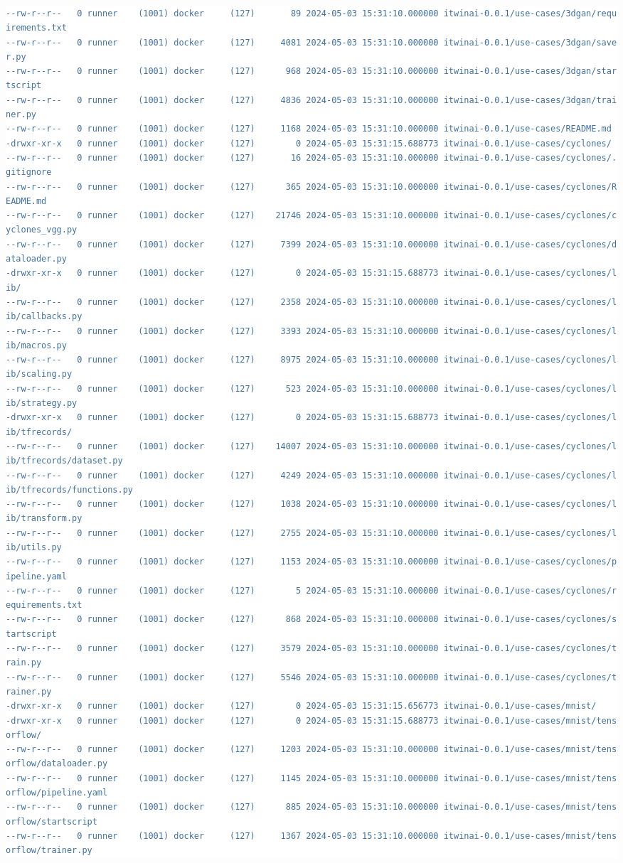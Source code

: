 ```diff
--rw-r--r--   0 runner    (1001) docker     (127)       89 2024-05-03 15:31:10.000000 itwinai-0.0.1/use-cases/3dgan/requirements.txt
--rw-r--r--   0 runner    (1001) docker     (127)     4081 2024-05-03 15:31:10.000000 itwinai-0.0.1/use-cases/3dgan/saver.py
--rw-r--r--   0 runner    (1001) docker     (127)      968 2024-05-03 15:31:10.000000 itwinai-0.0.1/use-cases/3dgan/startscript
--rw-r--r--   0 runner    (1001) docker     (127)     4836 2024-05-03 15:31:10.000000 itwinai-0.0.1/use-cases/3dgan/trainer.py
--rw-r--r--   0 runner    (1001) docker     (127)     1168 2024-05-03 15:31:10.000000 itwinai-0.0.1/use-cases/README.md
-drwxr-xr-x   0 runner    (1001) docker     (127)        0 2024-05-03 15:31:15.688773 itwinai-0.0.1/use-cases/cyclones/
--rw-r--r--   0 runner    (1001) docker     (127)       16 2024-05-03 15:31:10.000000 itwinai-0.0.1/use-cases/cyclones/.gitignore
--rw-r--r--   0 runner    (1001) docker     (127)      365 2024-05-03 15:31:10.000000 itwinai-0.0.1/use-cases/cyclones/README.md
--rw-r--r--   0 runner    (1001) docker     (127)    21746 2024-05-03 15:31:10.000000 itwinai-0.0.1/use-cases/cyclones/cyclones_vgg.py
--rw-r--r--   0 runner    (1001) docker     (127)     7399 2024-05-03 15:31:10.000000 itwinai-0.0.1/use-cases/cyclones/dataloader.py
-drwxr-xr-x   0 runner    (1001) docker     (127)        0 2024-05-03 15:31:15.688773 itwinai-0.0.1/use-cases/cyclones/lib/
--rw-r--r--   0 runner    (1001) docker     (127)     2358 2024-05-03 15:31:10.000000 itwinai-0.0.1/use-cases/cyclones/lib/callbacks.py
--rw-r--r--   0 runner    (1001) docker     (127)     3393 2024-05-03 15:31:10.000000 itwinai-0.0.1/use-cases/cyclones/lib/macros.py
--rw-r--r--   0 runner    (1001) docker     (127)     8975 2024-05-03 15:31:10.000000 itwinai-0.0.1/use-cases/cyclones/lib/scaling.py
--rw-r--r--   0 runner    (1001) docker     (127)      523 2024-05-03 15:31:10.000000 itwinai-0.0.1/use-cases/cyclones/lib/strategy.py
-drwxr-xr-x   0 runner    (1001) docker     (127)        0 2024-05-03 15:31:15.688773 itwinai-0.0.1/use-cases/cyclones/lib/tfrecords/
--rw-r--r--   0 runner    (1001) docker     (127)    14007 2024-05-03 15:31:10.000000 itwinai-0.0.1/use-cases/cyclones/lib/tfrecords/dataset.py
--rw-r--r--   0 runner    (1001) docker     (127)     4249 2024-05-03 15:31:10.000000 itwinai-0.0.1/use-cases/cyclones/lib/tfrecords/functions.py
--rw-r--r--   0 runner    (1001) docker     (127)     1038 2024-05-03 15:31:10.000000 itwinai-0.0.1/use-cases/cyclones/lib/transform.py
--rw-r--r--   0 runner    (1001) docker     (127)     2755 2024-05-03 15:31:10.000000 itwinai-0.0.1/use-cases/cyclones/lib/utils.py
--rw-r--r--   0 runner    (1001) docker     (127)     1153 2024-05-03 15:31:10.000000 itwinai-0.0.1/use-cases/cyclones/pipeline.yaml
--rw-r--r--   0 runner    (1001) docker     (127)        5 2024-05-03 15:31:10.000000 itwinai-0.0.1/use-cases/cyclones/requirements.txt
--rw-r--r--   0 runner    (1001) docker     (127)      868 2024-05-03 15:31:10.000000 itwinai-0.0.1/use-cases/cyclones/startscript
--rw-r--r--   0 runner    (1001) docker     (127)     3579 2024-05-03 15:31:10.000000 itwinai-0.0.1/use-cases/cyclones/train.py
--rw-r--r--   0 runner    (1001) docker     (127)     5546 2024-05-03 15:31:10.000000 itwinai-0.0.1/use-cases/cyclones/trainer.py
-drwxr-xr-x   0 runner    (1001) docker     (127)        0 2024-05-03 15:31:15.656773 itwinai-0.0.1/use-cases/mnist/
-drwxr-xr-x   0 runner    (1001) docker     (127)        0 2024-05-03 15:31:15.688773 itwinai-0.0.1/use-cases/mnist/tensorflow/
--rw-r--r--   0 runner    (1001) docker     (127)     1203 2024-05-03 15:31:10.000000 itwinai-0.0.1/use-cases/mnist/tensorflow/dataloader.py
--rw-r--r--   0 runner    (1001) docker     (127)     1145 2024-05-03 15:31:10.000000 itwinai-0.0.1/use-cases/mnist/tensorflow/pipeline.yaml
--rw-r--r--   0 runner    (1001) docker     (127)      885 2024-05-03 15:31:10.000000 itwinai-0.0.1/use-cases/mnist/tensorflow/startscript
--rw-r--r--   0 runner    (1001) docker     (127)     1367 2024-05-03 15:31:10.000000 itwinai-0.0.1/use-cases/mnist/tensorflow/trainer.py
```